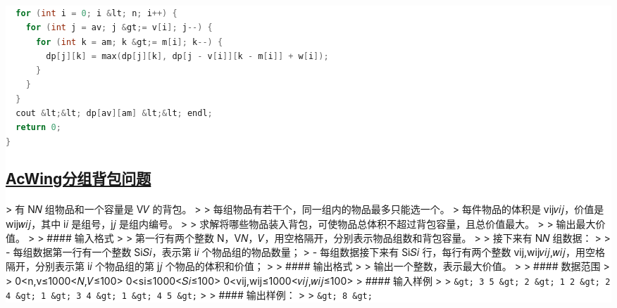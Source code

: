 ```c++
  for (int i = 0; i &lt; n; i++) {
    for (int j = av; j &gt;= v[i]; j--) {
      for (int k = am; k &gt;= m[i]; k--) {
        dp[j][k] = max(dp[j][k], dp[j - v[i]][k - m[i]] + w[i]);
      }
    }
  }
  cout &lt;&lt; dp[av][am] &lt;&lt; endl;
  return 0;
}
```

## [AcWing分组背包问题](https://www.acwing.com/problem/content/description/9/)

&gt; 有 N𝑁 组物品和一个容量是 V𝑉 的背包。
&gt;
&gt; 每组物品有若干个，同一组内的物品最多只能选一个。
&gt; 每件物品的体积是 vij𝑣𝑖𝑗，价值是 wij𝑤𝑖𝑗，其中 i𝑖 是组号，j𝑗 是组内编号。
&gt;
&gt; 求解将哪些物品装入背包，可使物品总体积不超过背包容量，且总价值最大。
&gt;
&gt; 输出最大价值。
&gt;
&gt; #### 输入格式
&gt;
&gt; 第一行有两个整数 N，V𝑁，𝑉，用空格隔开，分别表示物品组数和背包容量。
&gt;
&gt; 接下来有 N𝑁 组数据：
&gt;
&gt; - 每组数据第一行有一个整数 Si𝑆𝑖，表示第 i𝑖 个物品组的物品数量；
&gt; - 每组数据接下来有 Si𝑆𝑖 行，每行有两个整数 vij,wij𝑣𝑖𝑗,𝑤𝑖𝑗，用空格隔开，分别表示第 i𝑖 个物品组的第 j𝑗 个物品的体积和价值；
&gt;
&gt; #### 输出格式
&gt;
&gt; 输出一个整数，表示最大价值。
&gt;
&gt; #### 数据范围
&gt;
&gt; 0<n,v≤1000<𝑁,𝑉≤100> 0<si≤1000<𝑆𝑖≤100> 0<vij,wij≤1000<𝑣𝑖𝑗,𝑤𝑖𝑗≤100>
&gt; #### 输入样例
&gt;
&gt; ```
&gt; 3 5
&gt; 2
&gt; 1 2
&gt; 2 4
&gt; 1
&gt; 3 4
&gt; 1
&gt; 4 5
&gt; ```
&gt;
&gt; #### 输出样例：
&gt;
&gt; ```
&gt; 8
&gt; ```
